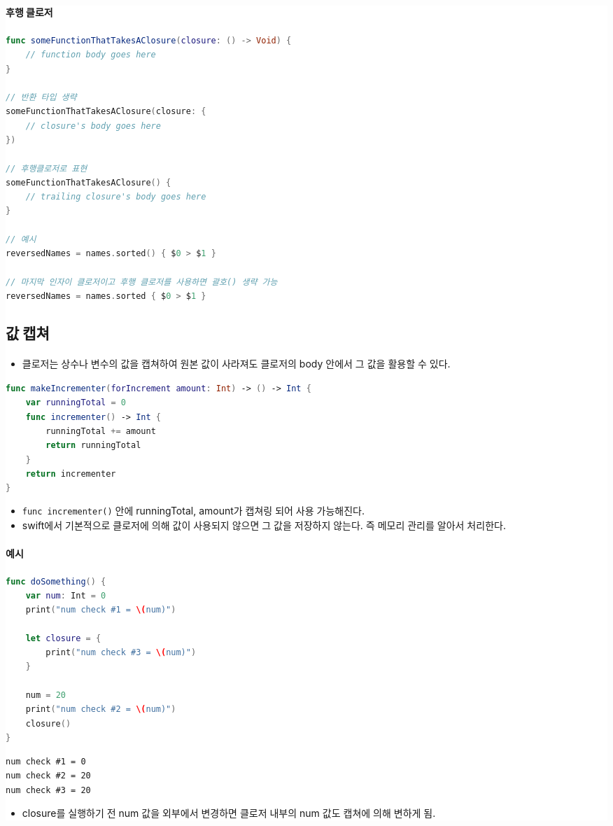 #### 후행 클로저 
```swift
func someFunctionThatTakesAClosure(closure: () -> Void) {
    // function body goes here
}

// 반환 타입 생략
someFunctionThatTakesAClosure(closure: {
    // closure's body goes here
})

// 후행클로저로 표현
someFunctionThatTakesAClosure() {
    // trailing closure's body goes here
}

// 예시
reversedNames = names.sorted() { $0 > $1 }

// 마지막 인자이 클로저이고 후행 클로저를 사용하면 괄호() 생략 가능
reversedNames = names.sorted { $0 > $1 }
```

## 값 캡쳐
- 클로저는 상수나 변수의 값을 캡쳐하여 원본 값이 사라져도 클로저의 body 안에서 그 값을 활용할 수 있다.
```swift
func makeIncrementer(forIncrement amount: Int) -> () -> Int {
    var runningTotal = 0
    func incrementer() -> Int {
        runningTotal += amount
        return runningTotal
    }
    return incrementer
}
```
- `func incrementer()` 안에 runningTotal, amount가 캡쳐링 되어 사용 가능해진다.
- swift에서 기본적으로 클로저에 의해 값이 사용되지 않으면 그 값을 저장하지 않는다. 즉 메모리 관리를 알아서 처리한다.

#### 예시
```swift
func doSomething() {
    var num: Int = 0
    print("num check #1 = \(num)")
    
    let closure = {
        print("num check #3 = \(num)")
    }
    
    num = 20
    print("num check #2 = \(num)")
    closure()
}
```
```bash=
num check #1 = 0
num check #2 = 20
num check #3 = 20
```
- closure를 실행하기 전 num 값을 외부에서 변경하면 클로저 내부의 num 값도 캡쳐에 의해 변하게 됨.

